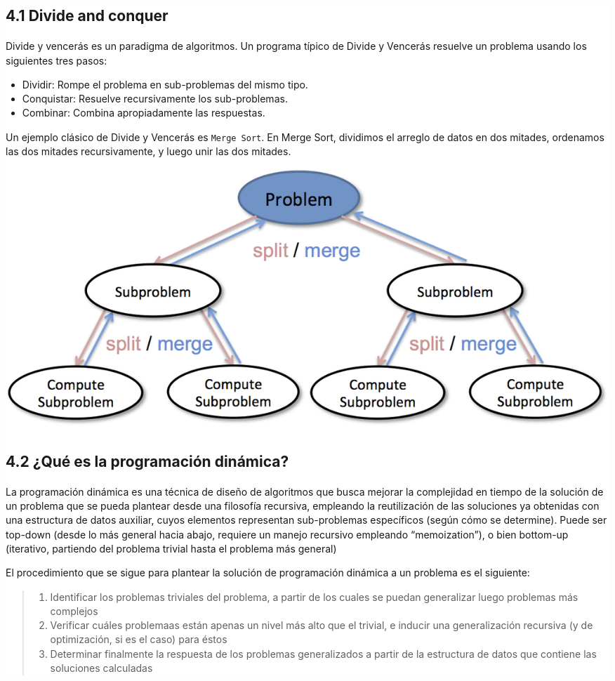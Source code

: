 ## 4.1 Divide and conquer 

Divide y vencerás es un paradigma de algoritmos. Un programa típico de Divide y Vencerás resuelve un problema usando los 
siguientes tres pasos:

- Dividir: Rompe el problema en sub-problemas del mismo tipo.
- Conquistar: Resuelve recursivamente los sub-problemas.
- Combinar: Combina apropiadamente las respuestas.

Un ejemplo clásico de Divide y Vencerás es `Merge Sort`. En Merge Sort, dividimos el arreglo de datos en dos mitades, 
ordenamos las dos mitades recursivamente, y luego unir las dos mitades.

![divide](imgs/divide.png)

## 4.2 ¿Qué es la programación dinámica?

La programación dinámica es una técnica de diseño de algoritmos que busca mejorar la complejidad en tiempo de la solución
de un problema que se pueda plantear desde una filosofía recursiva, empleando la reutilización de las soluciones ya 
obtenidas con una estructura de datos auxiliar, cuyos elementos representan sub-problemas específicos (según cómo se 
determine). Puede ser top-down (desde lo más general hacia abajo, requiere un manejo recursivo empleando “memoization”),
o bien bottom-up (iterativo, partiendo del problema trivial hasta el problema más general)

El procedimiento que se sigue para plantear la solución de programación dinámica a un problema es el siguiente:

> 1. Identificar los problemas triviales del problema, a partir de los cuales se puedan generalizar luego problemas más complejos
> 2. Verificar cuáles problemaas están apenas un nivel más alto que el trivial, e inducir una generalización recursiva (y de optimización, si es el caso) para éstos
> 3. Determinar finalmente la respuesta de los problemas generalizados a partir de la estructura de datos que contiene las soluciones calculadas
